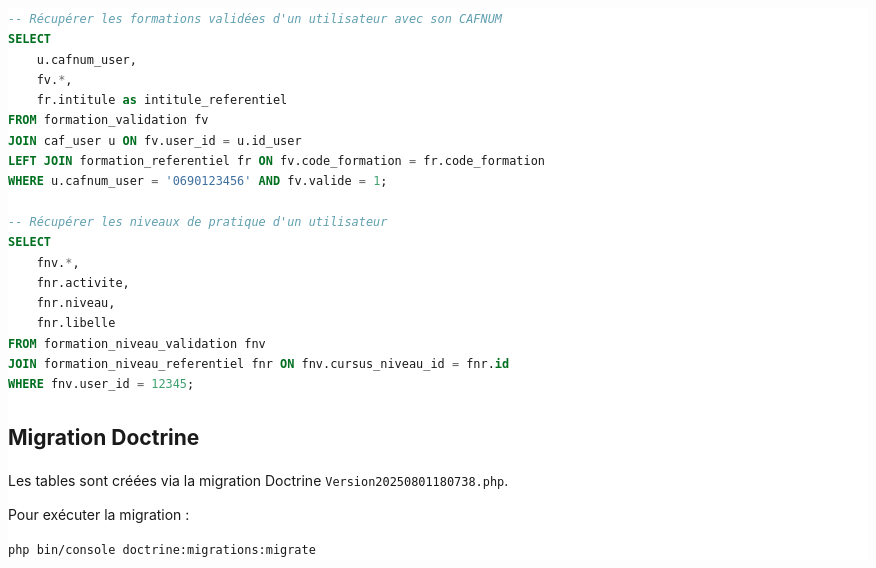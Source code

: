 ```sql
-- Récupérer les formations validées d'un utilisateur avec son CAFNUM
SELECT 
    u.cafnum_user,
    fv.*,
    fr.intitule as intitule_referentiel
FROM formation_validation fv
JOIN caf_user u ON fv.user_id = u.id_user
LEFT JOIN formation_referentiel fr ON fv.code_formation = fr.code_formation
WHERE u.cafnum_user = '0690123456' AND fv.valide = 1;

-- Récupérer les niveaux de pratique d'un utilisateur
SELECT 
    fnv.*,
    fnr.activite,
    fnr.niveau,
    fnr.libelle
FROM formation_niveau_validation fnv
JOIN formation_niveau_referentiel fnr ON fnv.cursus_niveau_id = fnr.id
WHERE fnv.user_id = 12345;
```

## Migration Doctrine

Les tables sont créées via la migration Doctrine `Version20250801180738.php`.

Pour exécuter la migration :
```bash
php bin/console doctrine:migrations:migrate
```